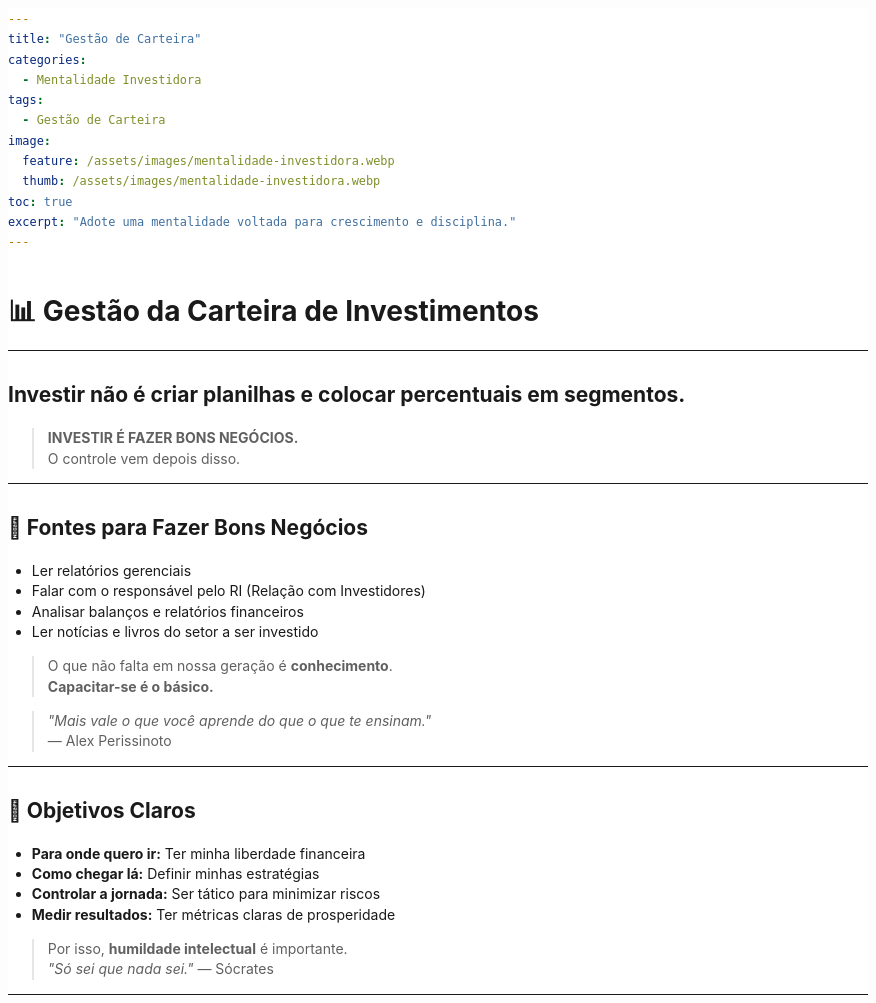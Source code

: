 ```yaml
---
title: "Gestão de Carteira"
categories:
  - Mentalidade Investidora
tags:
  - Gestão de Carteira
image:
  feature: /assets/images/mentalidade-investidora.webp
  thumb: /assets/images/mentalidade-investidora.webp
toc: true
excerpt: "Adote uma mentalidade voltada para crescimento e disciplina."
---
```


# 📊 Gestão da Carteira de Investimentos

---

## Investir não é criar planilhas e colocar percentuais em segmentos.

> **INVESTIR É FAZER BONS NEGÓCIOS.**  
> O controle vem depois disso.

---

## 🧠 Fontes para Fazer Bons Negócios

- Ler relatórios gerenciais  
- Falar com o responsável pelo RI (Relação com Investidores)  
- Analisar balanços e relatórios financeiros  
- Ler notícias e livros do setor a ser investido  

> O que não falta em nossa geração é **conhecimento**.  
> **Capacitar-se é o básico.**

> _"Mais vale o que você aprende do que o que te ensinam."_  
> — Alex Perissinoto

---

## 🎯 Objetivos Claros

- **Para onde quero ir:** Ter minha liberdade financeira  
- **Como chegar lá:** Definir minhas estratégias  
- **Controlar a jornada:** Ser tático para minimizar riscos  
- **Medir resultados:** Ter métricas claras de prosperidade

> Por isso, **humildade intelectual** é importante.  
> _"Só sei que nada sei."_ — Sócrates

---